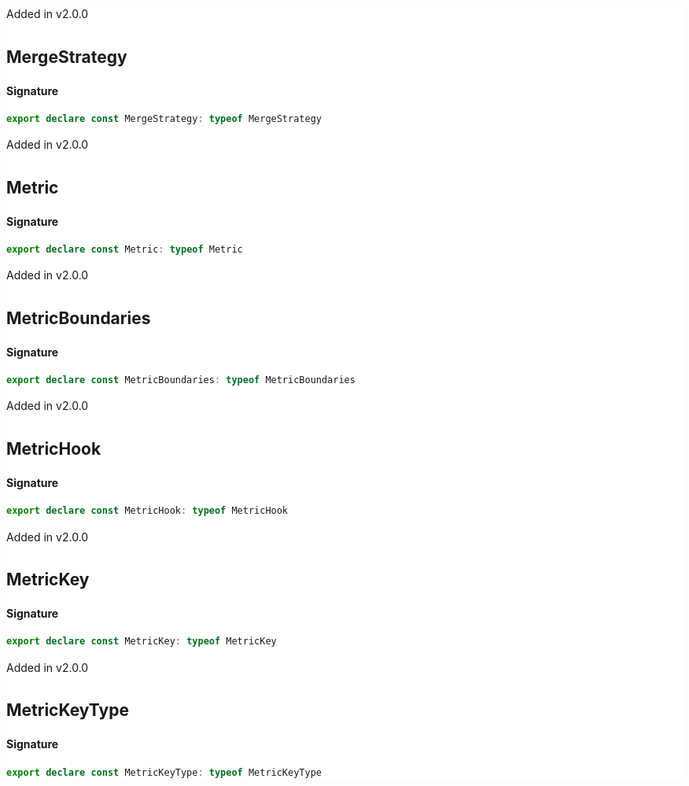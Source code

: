 Added in v2.0.0

## MergeStrategy

**Signature**

```ts
export declare const MergeStrategy: typeof MergeStrategy
```

Added in v2.0.0

## Metric

**Signature**

```ts
export declare const Metric: typeof Metric
```

Added in v2.0.0

## MetricBoundaries

**Signature**

```ts
export declare const MetricBoundaries: typeof MetricBoundaries
```

Added in v2.0.0

## MetricHook

**Signature**

```ts
export declare const MetricHook: typeof MetricHook
```

Added in v2.0.0

## MetricKey

**Signature**

```ts
export declare const MetricKey: typeof MetricKey
```

Added in v2.0.0

## MetricKeyType

**Signature**

```ts
export declare const MetricKeyType: typeof MetricKeyType
```

